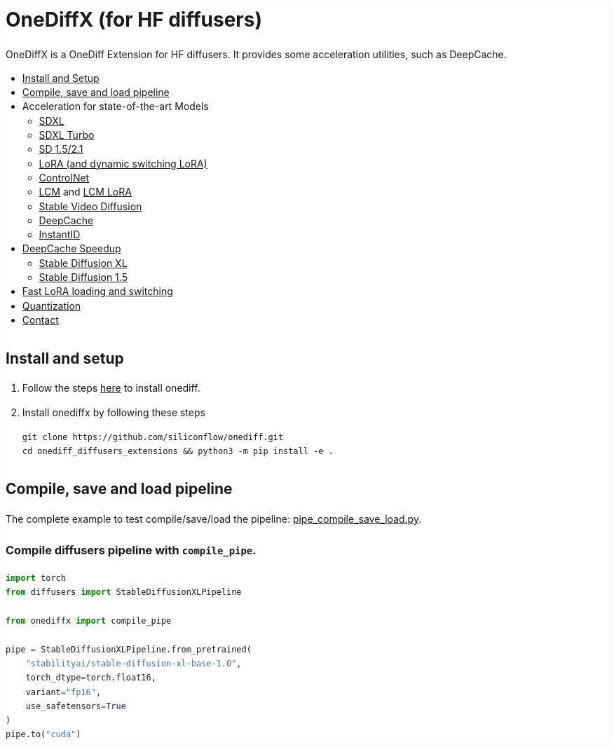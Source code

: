 # OneDiffX (for HF diffusers)

OneDiffX is a OneDiff Extension for HF diffusers. It provides some acceleration utilities, such as DeepCache.

- [Install and Setup](#install-and-setup)
- [Compile, save and load pipeline](#compile-save-and-load-pipeline)
- Acceleration for state-of-the-art Models
  - [SDXL](https://github.com/siliconflow/onediff/blob/main/onediff_diffusers_extensions/examples/text_to_image_sdxl.py)
  - [SDXL Turbo](https://github.com/siliconflow/onediff/blob/main/onediff_diffusers_extensions/examples/text_to_image_sdxl_turbo.py)
  - [SD 1.5/2.1](https://github.com/siliconflow/onediff/blob/main/onediff_diffusers_extensions/examples/text_to_image.py)
  - [LoRA (and dynamic switching LoRA)](https://github.com/siliconflow/onediff/blob/main/onediff_diffusers_extensions/examples/text_to_image_sdxl_lora.py)
  - [ControlNet](https://github.com/siliconflow/onediff/blob/main/onediff_diffusers_extensions/examples/text_to_image_controlnet.py)
  - [LCM](https://github.com/siliconflow/onediff/blob/main/onediff_diffusers_extensions/examples/text_to_image_lcm.py) and [LCM LoRA](https://github.com/siliconflow/onediff/blob/main/onediff_diffusers_extensions/examples/text_to_image_lcm_lora_sdxl.py)
  - [Stable Video Diffusion](https://github.com/siliconflow/onediff/blob/main/onediff_diffusers_extensions/examples/image_to_video.py)
  - [DeepCache](https://github.com/siliconflow/onediff/blob/main/onediff_diffusers_extensions/examples/text_to_image_deep_cache_sdxl.py)
  - [InstantID](https://github.com/siliconflow/onediff/blob/main/benchmarks/instant_id.py)
- [DeepCache Speedup](#deepcache-speedup)
    - [Stable Diffusion XL](#run-stable-diffusion-xl-with-onediffx)
    - [Stable Diffusion 1.5](#run-stable-diffusion-15-with-onediffx)
- [Fast LoRA loading and switching](#fast-lora-loading-and-switching)
- [Quantization](#quantization)
- [Contact](#contact)

## Install and setup

1. Follow the steps [here](https://github.com/siliconflow/onediff?tab=readme-ov-file#install-from-source) to install onediff. 

2. Install onediffx by following these steps

    ```
    git clone https://github.com/siliconflow/onediff.git
    cd onediff_diffusers_extensions && python3 -m pip install -e .
    ```
## Compile, save and load pipeline
The complete example to test compile/save/load the pipeline: [pipe_compile_save_load.py](examples/pipe_compile_save_load.py).
### Compile diffusers pipeline with `compile_pipe`.
```python
import torch
from diffusers import StableDiffusionXLPipeline

from onediffx import compile_pipe

pipe = StableDiffusionXLPipeline.from_pretrained(
    "stabilityai/stable-diffusion-xl-base-1.0",
    torch_dtype=torch.float16,
    variant="fp16",
    use_safetensors=True
)
pipe.to("cuda")

```